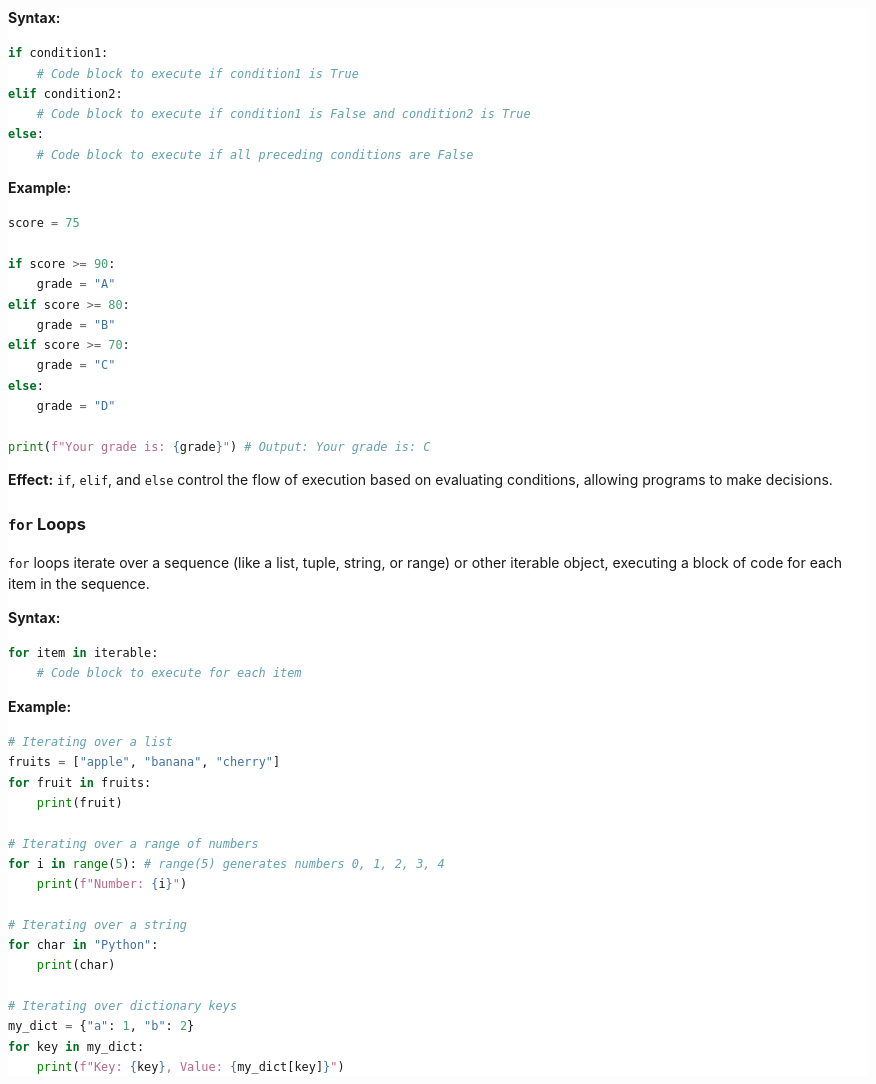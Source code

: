 **Syntax:**
```python
if condition1:
    # Code block to execute if condition1 is True
elif condition2:
    # Code block to execute if condition1 is False and condition2 is True
else:
    # Code block to execute if all preceding conditions are False
```

**Example:**
```python
score = 75

if score >= 90:
    grade = "A"
elif score >= 80:
    grade = "B"
elif score >= 70:
    grade = "C"
else:
    grade = "D"

print(f"Your grade is: {grade}") # Output: Your grade is: C
```

**Effect:** `if`, `elif`, and `else` control the flow of execution based on evaluating conditions, allowing programs to make decisions.

### `for` Loops
`for` loops iterate over a sequence (like a list, tuple, string, or range) or other iterable object, executing a block of code for each item in the sequence.

**Syntax:**
```python
for item in iterable:
    # Code block to execute for each item
```

**Example:**
```python
# Iterating over a list
fruits = ["apple", "banana", "cherry"]
for fruit in fruits:
    print(fruit)

# Iterating over a range of numbers
for i in range(5): # range(5) generates numbers 0, 1, 2, 3, 4
    print(f"Number: {i}")

# Iterating over a string
for char in "Python":
    print(char)

# Iterating over dictionary keys
my_dict = {"a": 1, "b": 2}
for key in my_dict:
    print(f"Key: {key}, Value: {my_dict[key]}")
```
